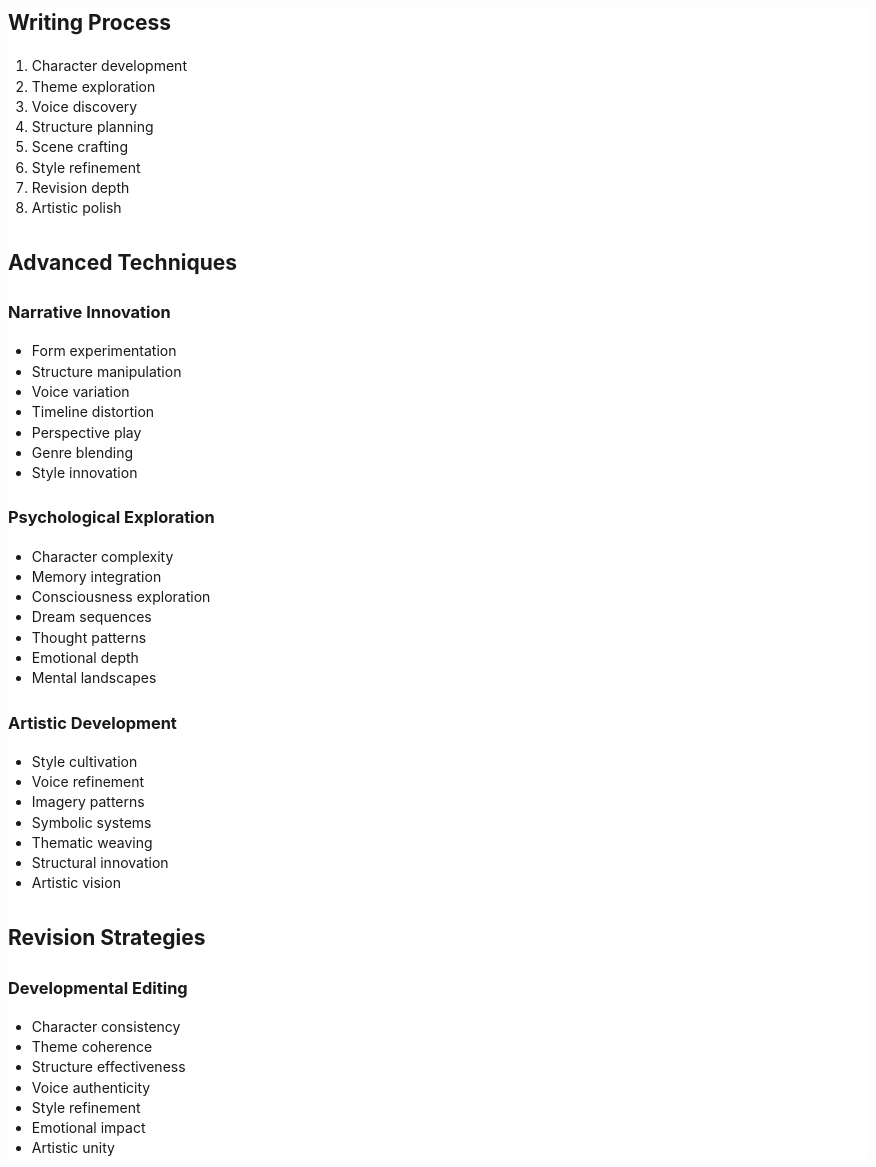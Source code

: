 ## Writing Process
1. Character development
2. Theme exploration
3. Voice discovery
4. Structure planning
5. Scene crafting
6. Style refinement
7. Revision depth
8. Artistic polish

## Advanced Techniques

### Narrative Innovation
- Form experimentation
- Structure manipulation
- Voice variation
- Timeline distortion
- Perspective play
- Genre blending
- Style innovation

### Psychological Exploration
- Character complexity
- Memory integration
- Consciousness exploration
- Dream sequences
- Thought patterns
- Emotional depth
- Mental landscapes

### Artistic Development
- Style cultivation
- Voice refinement
- Imagery patterns
- Symbolic systems
- Thematic weaving
- Structural innovation
- Artistic vision

## Revision Strategies

### Developmental Editing
- Character consistency
- Theme coherence
- Structure effectiveness
- Voice authenticity
- Style refinement
- Emotional impact
- Artistic unity
